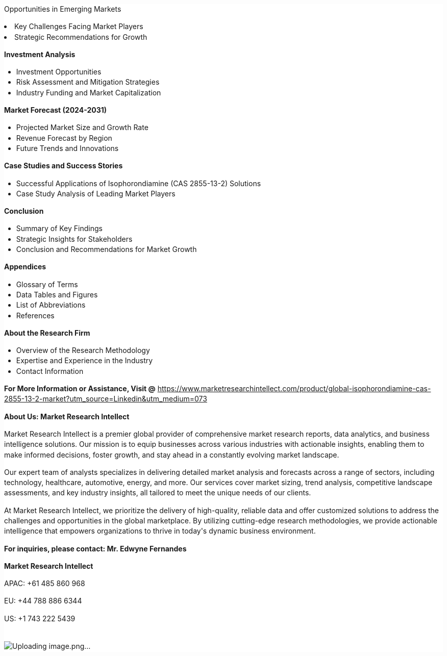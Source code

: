 Opportunities in Emerging Markets</li><li>Key Challenges Facing Market Players</li><li>Strategic Recommendations for Growth</li></ul><p><strong>Investment Analysis</strong></p><ul><li>Investment Opportunities</li><li>Risk Assessment and Mitigation Strategies</li><li>Industry Funding and Market Capitalization</li></ul><p><strong>Market Forecast (2024-2031)</strong></p><ul><li>Projected Market Size and Growth Rate</li><li>Revenue Forecast by Region</li><li>Future Trends and Innovations</li></ul><p><strong>Case Studies and Success Stories</strong></p><ul><li>Successful Applications of Isophorondiamine (CAS 2855-13-2) Solutions</li><li>Case Study Analysis of Leading Market Players</li></ul><p><strong>Conclusion</strong></p><ul><li>Summary of Key Findings</li><li>Strategic Insights for Stakeholders</li><li>Conclusion and Recommendations for Market Growth</li></ul><p><strong>Appendices</strong></p><ul><li>Glossary of Terms</li><li>Data Tables and Figures</li><li>List of Abbreviations</li><li>References</li></ul><p><strong>About the Research Firm</strong></p><ul><li>Overview of the Research Methodology</li><li>Expertise and Experience in the Industry</li><li>Contact Information</li></ul></div><div class="article-main__content" data-test-id="publishing-text-block"><p><span class="font-[700]"><strong>For More Information or Assistance, Visit @</strong>&nbsp;<a href="https://www.marketresearchintellect.com/product/global-isophorondiamine-cas-2855-13-2-market?utm_source=Linkedin&utm_medium=073">https://www.marketresearchintellect.com/product/global-isophorondiamine-cas-2855-13-2-market?utm_source=Linkedin&utm_medium=073</a></span></p><p><strong>About Us: Market Research Intellect</strong></p><p>Market Research Intellect is a premier global provider of comprehensive market research reports, data analytics, and business intelligence solutions. Our mission is to equip businesses across various industries with actionable insights, enabling them to make informed decisions, foster growth, and stay ahead in a constantly evolving market landscape.</p><p>Our expert team of analysts specializes in delivering detailed market analysis and forecasts across a range of sectors, including technology, healthcare, automotive, energy, and more. Our services cover market sizing, trend analysis, competitive landscape assessments, and key industry insights, all tailored to meet the unique needs of our clients.</p><p>At Market Research Intellect, we prioritize the delivery of high-quality, reliable data and offer customized solutions to address the challenges and opportunities in the global marketplace. By utilizing cutting-edge research methodologies, we provide actionable intelligence that empowers organizations to thrive in today's dynamic business environment.</p><p><strong>For inquiries, please contact: Mr. Edwyne Fernandes</strong></p><p><strong>Market Research Intellect</strong></p><p>APAC: +61 485 860 968</p><p>EU: +44 788 886 6344</p><p>US: +1 743 222 5439</p></div><div class="article-main__content" data-test-id="publishing-text-block">&nbsp;</div>
![Uploading image.png…]()
